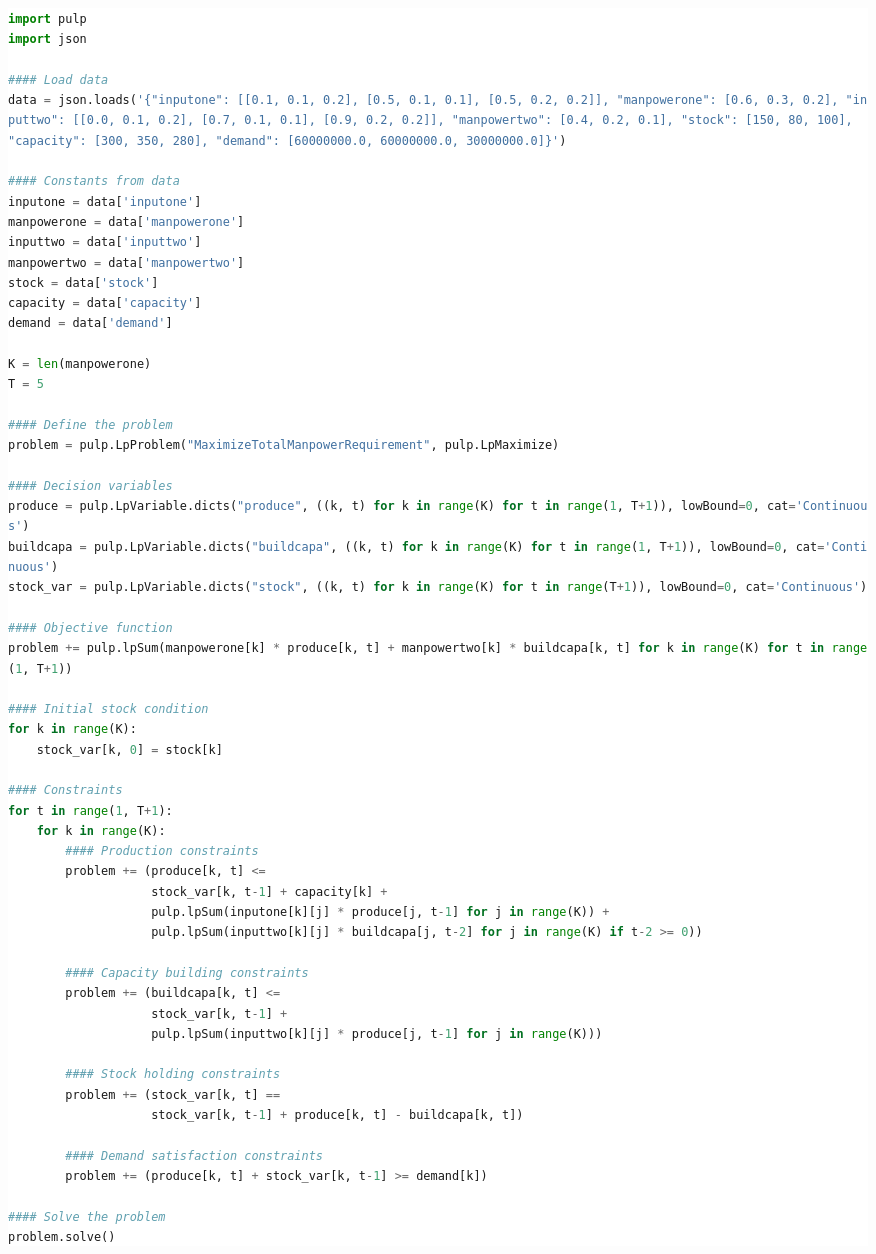 ```python
import pulp
import json

#### Load data
data = json.loads('{"inputone": [[0.1, 0.1, 0.2], [0.5, 0.1, 0.1], [0.5, 0.2, 0.2]], "manpowerone": [0.6, 0.3, 0.2], "inputtwo": [[0.0, 0.1, 0.2], [0.7, 0.1, 0.1], [0.9, 0.2, 0.2]], "manpowertwo": [0.4, 0.2, 0.1], "stock": [150, 80, 100], "capacity": [300, 350, 280], "demand": [60000000.0, 60000000.0, 30000000.0]}')

#### Constants from data
inputone = data['inputone']
manpowerone = data['manpowerone']
inputtwo = data['inputtwo']
manpowertwo = data['manpowertwo']
stock = data['stock']
capacity = data['capacity']
demand = data['demand']

K = len(manpowerone)
T = 5

#### Define the problem
problem = pulp.LpProblem("MaximizeTotalManpowerRequirement", pulp.LpMaximize)

#### Decision variables
produce = pulp.LpVariable.dicts("produce", ((k, t) for k in range(K) for t in range(1, T+1)), lowBound=0, cat='Continuous')
buildcapa = pulp.LpVariable.dicts("buildcapa", ((k, t) for k in range(K) for t in range(1, T+1)), lowBound=0, cat='Continuous')
stock_var = pulp.LpVariable.dicts("stock", ((k, t) for k in range(K) for t in range(T+1)), lowBound=0, cat='Continuous')

#### Objective function
problem += pulp.lpSum(manpowerone[k] * produce[k, t] + manpowertwo[k] * buildcapa[k, t] for k in range(K) for t in range(1, T+1))

#### Initial stock condition
for k in range(K):
    stock_var[k, 0] = stock[k]

#### Constraints
for t in range(1, T+1):
    for k in range(K):
        #### Production constraints
        problem += (produce[k, t] <= 
                    stock_var[k, t-1] + capacity[k] +
                    pulp.lpSum(inputone[k][j] * produce[j, t-1] for j in range(K)) +
                    pulp.lpSum(inputtwo[k][j] * buildcapa[j, t-2] for j in range(K) if t-2 >= 0))
        
        #### Capacity building constraints
        problem += (buildcapa[k, t] <= 
                    stock_var[k, t-1] + 
                    pulp.lpSum(inputtwo[k][j] * produce[j, t-1] for j in range(K)))
        
        #### Stock holding constraints
        problem += (stock_var[k, t] == 
                    stock_var[k, t-1] + produce[k, t] - buildcapa[k, t])
        
        #### Demand satisfaction constraints
        problem += (produce[k, t] + stock_var[k, t-1] >= demand[k])

#### Solve the problem
problem.solve()
```
